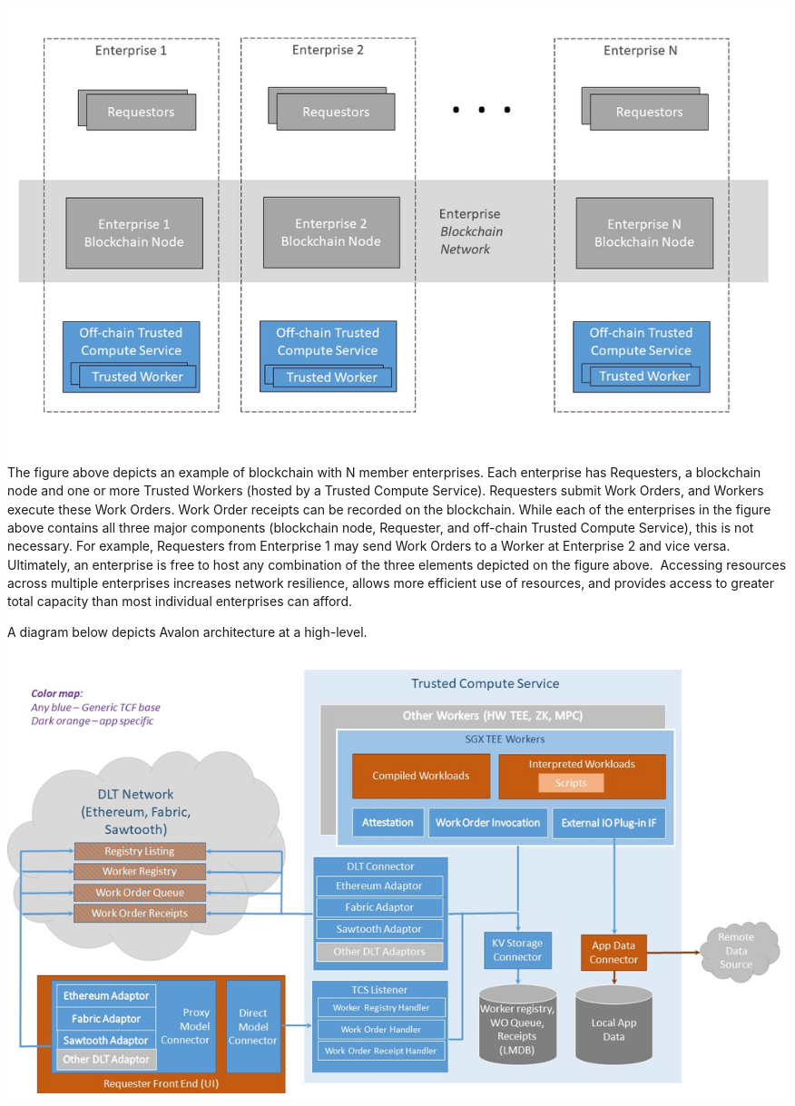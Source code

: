 ![](attachments/21431569/21448248.jpg?height=400)

The figure above depicts an example of blockchain with N member enterprises. Each enterprise has Requesters, a blockchain node and one or more Trusted Workers (hosted by a Trusted Compute Service). Requesters submit Work Orders, and Workers execute these Work Orders. Work Order receipts can be recorded on the blockchain. While each of the enterprises in the figure above contains all three major components (blockchain node, Requester, and off-chain Trusted Compute Service), this is not necessary. For example, Requesters from Enterprise 1 may send Work Orders to a Worker at Enterprise 2 and vice versa. Ultimately, an enterprise is free to host any combination of the three elements depicted on the figure above.  Accessing resources across multiple enterprises increases network resilience, allows more efficient use of resources, and provides access to greater total capacity than most individual enterprises can afford.

A diagram below depicts Avalon architecture at a high-level.

![](attachments/21431569/21448247.jpg?height=400)